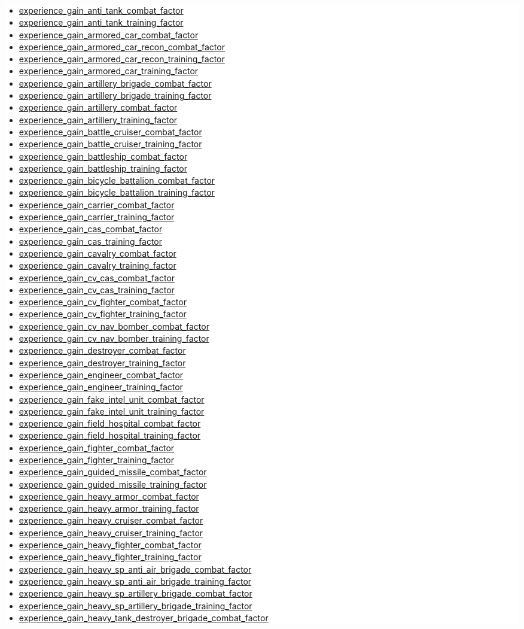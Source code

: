 * [experience_gain_anti_tank_combat_factor](#experience_gain_anti_tank_combat_factor)
* [experience_gain_anti_tank_training_factor](#experience_gain_anti_tank_training_factor)
* [experience_gain_armored_car_combat_factor](#experience_gain_armored_car_combat_factor)
* [experience_gain_armored_car_recon_combat_factor](#experience_gain_armored_car_recon_combat_factor)
* [experience_gain_armored_car_recon_training_factor](#experience_gain_armored_car_recon_training_factor)
* [experience_gain_armored_car_training_factor](#experience_gain_armored_car_training_factor)
* [experience_gain_artillery_brigade_combat_factor](#experience_gain_artillery_brigade_combat_factor)
* [experience_gain_artillery_brigade_training_factor](#experience_gain_artillery_brigade_training_factor)
* [experience_gain_artillery_combat_factor](#experience_gain_artillery_combat_factor)
* [experience_gain_artillery_training_factor](#experience_gain_artillery_training_factor)
* [experience_gain_battle_cruiser_combat_factor](#experience_gain_battle_cruiser_combat_factor)
* [experience_gain_battle_cruiser_training_factor](#experience_gain_battle_cruiser_training_factor)
* [experience_gain_battleship_combat_factor](#experience_gain_battleship_combat_factor)
* [experience_gain_battleship_training_factor](#experience_gain_battleship_training_factor)
* [experience_gain_bicycle_battalion_combat_factor](#experience_gain_bicycle_battalion_combat_factor)
* [experience_gain_bicycle_battalion_training_factor](#experience_gain_bicycle_battalion_training_factor)
* [experience_gain_carrier_combat_factor](#experience_gain_carrier_combat_factor)
* [experience_gain_carrier_training_factor](#experience_gain_carrier_training_factor)
* [experience_gain_cas_combat_factor](#experience_gain_cas_combat_factor)
* [experience_gain_cas_training_factor](#experience_gain_cas_training_factor)
* [experience_gain_cavalry_combat_factor](#experience_gain_cavalry_combat_factor)
* [experience_gain_cavalry_training_factor](#experience_gain_cavalry_training_factor)
* [experience_gain_cv_cas_combat_factor](#experience_gain_cv_cas_combat_factor)
* [experience_gain_cv_cas_training_factor](#experience_gain_cv_cas_training_factor)
* [experience_gain_cv_fighter_combat_factor](#experience_gain_cv_fighter_combat_factor)
* [experience_gain_cv_fighter_training_factor](#experience_gain_cv_fighter_training_factor)
* [experience_gain_cv_nav_bomber_combat_factor](#experience_gain_cv_nav_bomber_combat_factor)
* [experience_gain_cv_nav_bomber_training_factor](#experience_gain_cv_nav_bomber_training_factor)
* [experience_gain_destroyer_combat_factor](#experience_gain_destroyer_combat_factor)
* [experience_gain_destroyer_training_factor](#experience_gain_destroyer_training_factor)
* [experience_gain_engineer_combat_factor](#experience_gain_engineer_combat_factor)
* [experience_gain_engineer_training_factor](#experience_gain_engineer_training_factor)
* [experience_gain_fake_intel_unit_combat_factor](#experience_gain_fake_intel_unit_combat_factor)
* [experience_gain_fake_intel_unit_training_factor](#experience_gain_fake_intel_unit_training_factor)
* [experience_gain_field_hospital_combat_factor](#experience_gain_field_hospital_combat_factor)
* [experience_gain_field_hospital_training_factor](#experience_gain_field_hospital_training_factor)
* [experience_gain_fighter_combat_factor](#experience_gain_fighter_combat_factor)
* [experience_gain_fighter_training_factor](#experience_gain_fighter_training_factor)
* [experience_gain_guided_missile_combat_factor](#experience_gain_guided_missile_combat_factor)
* [experience_gain_guided_missile_training_factor](#experience_gain_guided_missile_training_factor)
* [experience_gain_heavy_armor_combat_factor](#experience_gain_heavy_armor_combat_factor)
* [experience_gain_heavy_armor_training_factor](#experience_gain_heavy_armor_training_factor)
* [experience_gain_heavy_cruiser_combat_factor](#experience_gain_heavy_cruiser_combat_factor)
* [experience_gain_heavy_cruiser_training_factor](#experience_gain_heavy_cruiser_training_factor)
* [experience_gain_heavy_fighter_combat_factor](#experience_gain_heavy_fighter_combat_factor)
* [experience_gain_heavy_fighter_training_factor](#experience_gain_heavy_fighter_training_factor)
* [experience_gain_heavy_sp_anti_air_brigade_combat_factor](#experience_gain_heavy_sp_anti_air_brigade_combat_factor)
* [experience_gain_heavy_sp_anti_air_brigade_training_factor](#experience_gain_heavy_sp_anti_air_brigade_training_factor)
* [experience_gain_heavy_sp_artillery_brigade_combat_factor](#experience_gain_heavy_sp_artillery_brigade_combat_factor)
* [experience_gain_heavy_sp_artillery_brigade_training_factor](#experience_gain_heavy_sp_artillery_brigade_training_factor)
* [experience_gain_heavy_tank_destroyer_brigade_combat_factor](#experience_gain_heavy_tank_destroyer_brigade_combat_factor)